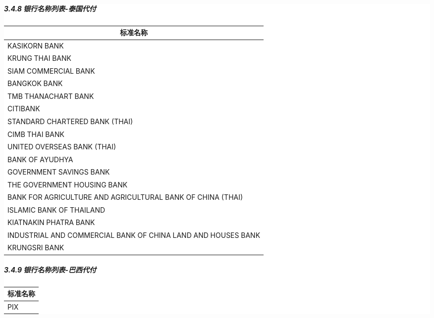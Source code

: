 ##### <span id="348-----">3.4.8 银行名称列表-泰国代付</span>
| 标准名称   |
| ---- |
|    KASIKORN BANK    |
|    KRUNG THAI BANK    |
|    SIAM COMMERCIAL BANK    |
|    BANGKOK BANK    |
|    TMB THANACHART BANK    |
|    CITIBANK    |
|    STANDARD CHARTERED BANK (THAI)    |
|    CIMB THAI BANK    |
|    UNITED OVERSEAS BANK (THAI)    |
|    BANK OF AYUDHYA    |
|    GOVERNMENT SAVINGS BANK    |
|    THE GOVERNMENT HOUSING BANK    |
|    BANK FOR AGRICULTURE AND AGRICULTURAL BANK OF CHINA (THAI)    |
|    ISLAMIC BANK OF THAILAND    |
|    KIATNAKIN PHATRA BANK    |
|    INDUSTRIAL AND COMMERCIAL BANK OF CHINA LAND AND HOUSES BANK    |
|    KRUNGSRI BANK     |

##### <span id="349-----">3.4.9 银行名称列表-巴西代付</span>
| 标准名称   |
| ---- |
|    PIX    |
